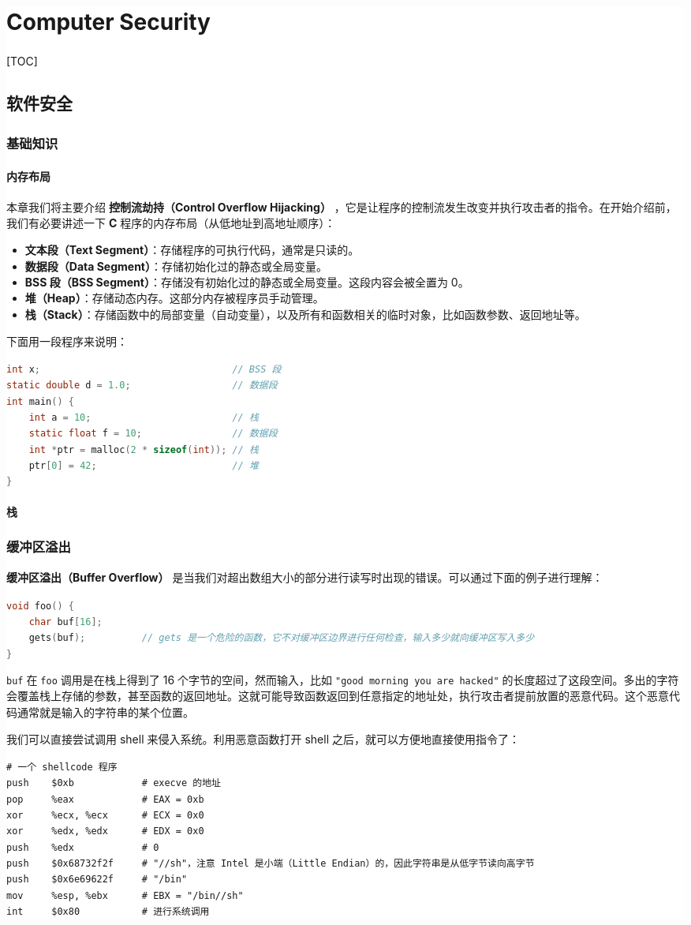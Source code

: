 # Computer Security

[TOC]

## 软件安全

### 基础知识

#### 内存布局

本章我们将主要介绍 **控制流劫持（Control Overflow Hijacking）** ，它是让程序的控制流发生改变并执行攻击者的指令。在开始介绍前，我们有必要讲述一下 **C** 程序的内存布局（从低地址到高地址顺序）：

- **文本段（Text Segment）**：存储程序的可执行代码，通常是只读的。
- **数据段（Data Segment）**：存储初始化过的静态或全局变量。
- **BSS 段（BSS Segment）**：存储没有初始化过的静态或全局变量。这段内容会被全置为 0。
- **堆（Heap）**：存储动态内存。这部分内存被程序员手动管理。
- **栈（Stack）**：存储函数中的局部变量（自动变量），以及所有和函数相关的临时对象，比如函数参数、返回地址等。

下面用一段程序来说明：

```c
int x;									// BSS 段
static double d = 1.0;					// 数据段
int main() {
 	int a = 10;							// 栈
    static float f = 10;				// 数据段
    int *ptr = malloc(2 * sizeof(int));	// 栈
    ptr[0] = 42;						// 堆
}
```

#### 栈



### 缓冲区溢出

**缓冲区溢出（Buffer Overflow）** 是当我们对超出数组大小的部分进行读写时出现的错误。可以通过下面的例子进行理解：

```c
void foo() {
 	char buf[16];
    gets(buf);			// gets 是一个危险的函数，它不对缓冲区边界进行任何检查，输入多少就向缓冲区写入多少
}
```

`buf` 在 `foo` 调用是在栈上得到了 16 个字节的空间，然而输入，比如 `"good morning you are hacked"` 的长度超过了这段空间。多出的字符会覆盖栈上存储的参数，甚至函数的返回地址。这就可能导致函数返回到任意指定的地址处，执行攻击者提前放置的恶意代码。这个恶意代码通常就是输入的字符串的某个位置。

我们可以直接尝试调用 shell 来侵入系统。利用恶意函数打开 shell 之后，就可以方便地直接使用指令了：

```assembly
# 一个 shellcode 程序
push	$0xb			# execve 的地址
pop		%eax			# EAX = 0xb
xor		%ecx, %ecx		# ECX = 0x0
xor		%edx, %edx		# EDX = 0x0
push	%edx			# 0
push	$0x68732f2f		# "//sh"，注意 Intel 是小端（Little Endian）的，因此字符串是从低字节读向高字节
push	$0x6e69622f		# "/bin"
mov		%esp, %ebx		# EBX = "/bin//sh"
int		$0x80			# 进行系统调用
```

